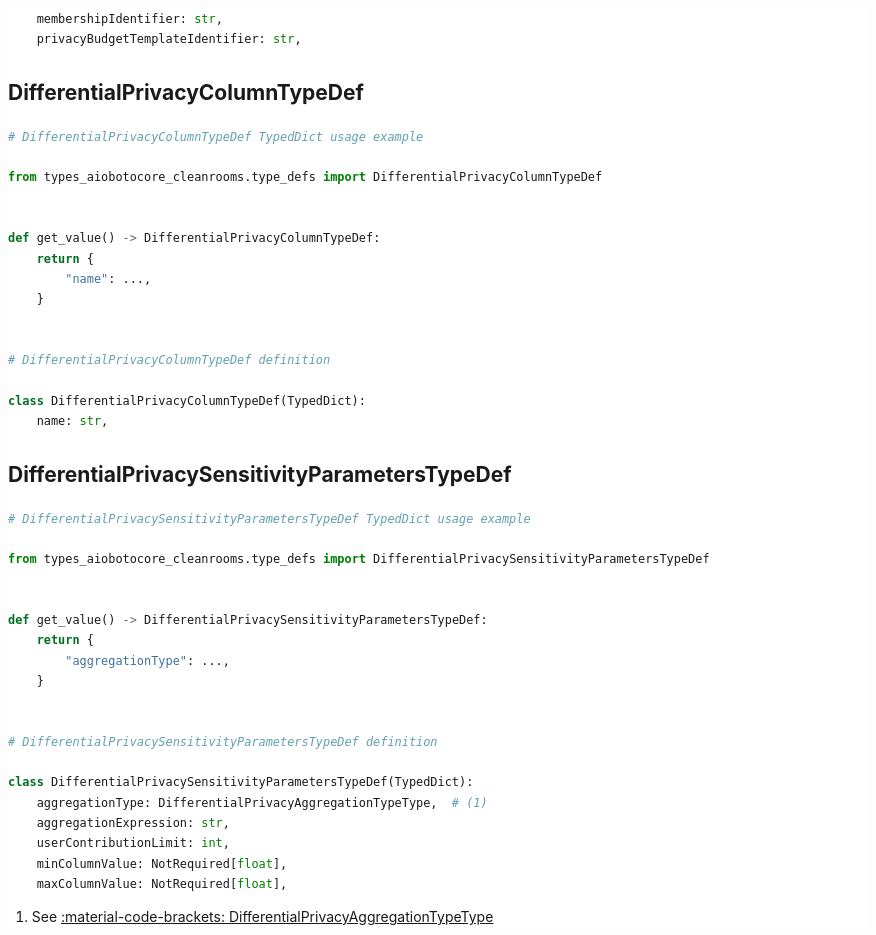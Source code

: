 ```python
    membershipIdentifier: str,
    privacyBudgetTemplateIdentifier: str,
```


## DifferentialPrivacyColumnTypeDef

```python
# DifferentialPrivacyColumnTypeDef TypedDict usage example

from types_aiobotocore_cleanrooms.type_defs import DifferentialPrivacyColumnTypeDef


def get_value() -> DifferentialPrivacyColumnTypeDef:
    return {
        "name": ...,
    }


# DifferentialPrivacyColumnTypeDef definition

class DifferentialPrivacyColumnTypeDef(TypedDict):
    name: str,
```


## DifferentialPrivacySensitivityParametersTypeDef

```python
# DifferentialPrivacySensitivityParametersTypeDef TypedDict usage example

from types_aiobotocore_cleanrooms.type_defs import DifferentialPrivacySensitivityParametersTypeDef


def get_value() -> DifferentialPrivacySensitivityParametersTypeDef:
    return {
        "aggregationType": ...,
    }


# DifferentialPrivacySensitivityParametersTypeDef definition

class DifferentialPrivacySensitivityParametersTypeDef(TypedDict):
    aggregationType: DifferentialPrivacyAggregationTypeType,  # (1)
    aggregationExpression: str,
    userContributionLimit: int,
    minColumnValue: NotRequired[float],
    maxColumnValue: NotRequired[float],
```

1. See [:material-code-brackets: DifferentialPrivacyAggregationTypeType](./literals.md#differentialprivacyaggregationtypetype)
